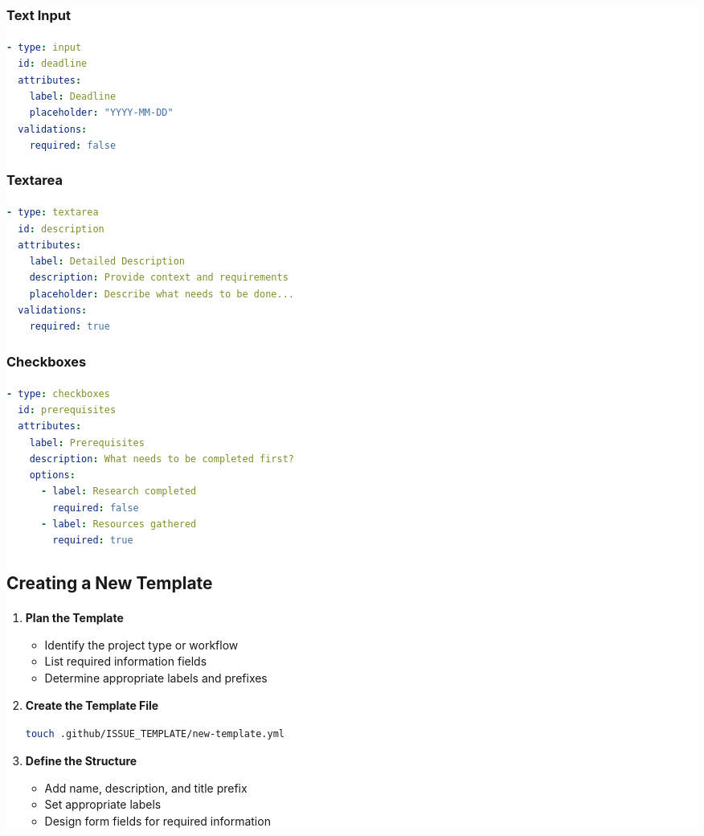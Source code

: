 ### Text Input
```yaml
- type: input
  id: deadline
  attributes:
    label: Deadline
    placeholder: "YYYY-MM-DD"
  validations:
    required: false
```

### Textarea
```yaml
- type: textarea
  id: description
  attributes:
    label: Detailed Description
    description: Provide context and requirements
    placeholder: Describe what needs to be done...
  validations:
    required: true
```

### Checkboxes
```yaml
- type: checkboxes
  id: prerequisites
  attributes:
    label: Prerequisites
    description: What needs to be completed first?
    options:
      - label: Research completed
        required: false
      - label: Resources gathered
        required: true
```

## Creating a New Template

1. **Plan the Template**
   - Identify the project type or workflow
   - List required information fields
   - Determine appropriate labels and prefixes

2. **Create the Template File**
   ```bash
   touch .github/ISSUE_TEMPLATE/new-template.yml
   ```

3. **Define the Structure**
   - Add name, description, and title prefix
   - Set appropriate labels
   - Design form fields for required information
